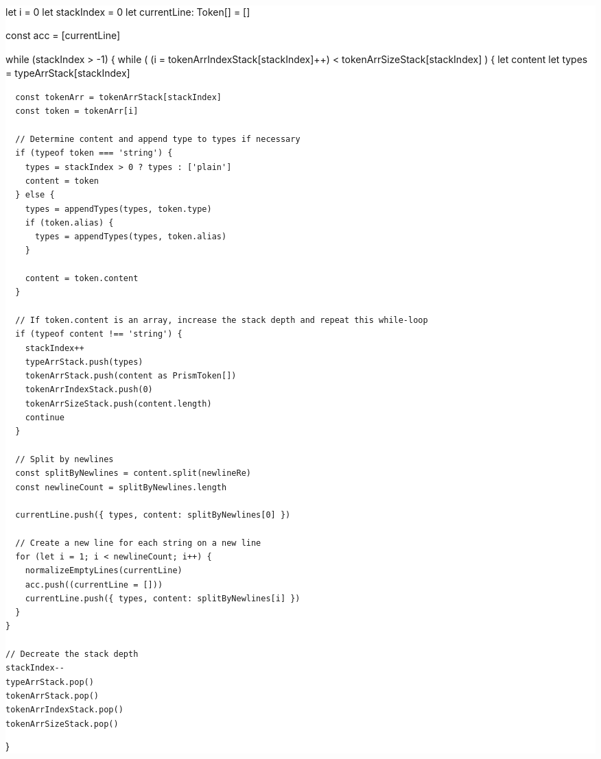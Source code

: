   let i = 0
  let stackIndex = 0
  let currentLine: Token[] = []

  const acc = [currentLine]

  while (stackIndex > -1) {
    while (
      (i = tokenArrIndexStack[stackIndex]++) < tokenArrSizeStack[stackIndex]
    ) {
      let content
      let types = typeArrStack[stackIndex]

      const tokenArr = tokenArrStack[stackIndex]
      const token = tokenArr[i]

      // Determine content and append type to types if necessary
      if (typeof token === 'string') {
        types = stackIndex > 0 ? types : ['plain']
        content = token
      } else {
        types = appendTypes(types, token.type)
        if (token.alias) {
          types = appendTypes(types, token.alias)
        }

        content = token.content
      }

      // If token.content is an array, increase the stack depth and repeat this while-loop
      if (typeof content !== 'string') {
        stackIndex++
        typeArrStack.push(types)
        tokenArrStack.push(content as PrismToken[])
        tokenArrIndexStack.push(0)
        tokenArrSizeStack.push(content.length)
        continue
      }

      // Split by newlines
      const splitByNewlines = content.split(newlineRe)
      const newlineCount = splitByNewlines.length

      currentLine.push({ types, content: splitByNewlines[0] })

      // Create a new line for each string on a new line
      for (let i = 1; i < newlineCount; i++) {
        normalizeEmptyLines(currentLine)
        acc.push((currentLine = []))
        currentLine.push({ types, content: splitByNewlines[i] })
      }
    }

    // Decreate the stack depth
    stackIndex--
    typeArrStack.pop()
    tokenArrStack.pop()
    tokenArrIndexStack.pop()
    tokenArrSizeStack.pop()
  }
